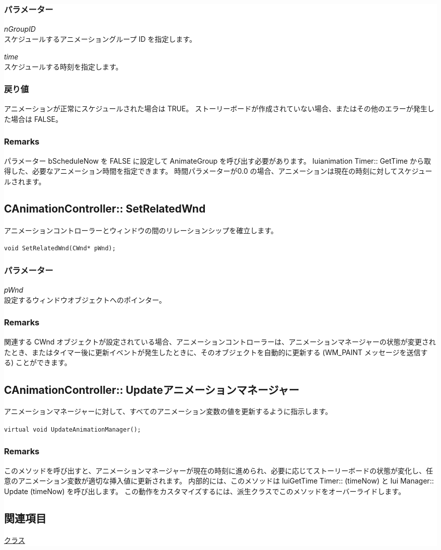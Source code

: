 ### <a name="parameters"></a>パラメーター

*nGroupID*<br/>
スケジュールするアニメーショングループ ID を指定します。

*time*<br/>
スケジュールする時刻を指定します。

### <a name="return-value"></a>戻り値

アニメーションが正常にスケジュールされた場合は TRUE。 ストーリーボードが作成されていない場合、またはその他のエラーが発生した場合は FALSE。

### <a name="remarks"></a>Remarks

パラメーター bScheduleNow を FALSE に設定して AnimateGroup を呼び出す必要があります。 Iuianimation Timer:: GetTime から取得した、必要なアニメーション時間を指定できます。 時間パラメーターが0.0 の場合、アニメーションは現在の時刻に対してスケジュールされます。

##  <a name="setrelatedwnd"></a>CAnimationController:: SetRelatedWnd

アニメーションコントローラーとウィンドウの間のリレーションシップを確立します。

```
void SetRelatedWnd(CWnd* pWnd);
```

### <a name="parameters"></a>パラメーター

*pWnd*<br/>
設定するウィンドウオブジェクトへのポインター。

### <a name="remarks"></a>Remarks

関連する CWnd オブジェクトが設定されている場合、アニメーションコントローラーは、アニメーションマネージャーの状態が変更されたとき、またはタイマー後に更新イベントが発生したときに、そのオブジェクトを自動的に更新する (WM_PAINT メッセージを送信する) ことができます。

##  <a name="updateanimationmanager"></a>CAnimationController:: Updateアニメーションマネージャー

アニメーションマネージャーに対して、すべてのアニメーション変数の値を更新するように指示します。

```
virtual void UpdateAnimationManager();
```

### <a name="remarks"></a>Remarks

このメソッドを呼び出すと、アニメーションマネージャーが現在の時刻に進められ、必要に応じてストーリーボードの状態が変化し、任意のアニメーション変数が適切な挿入値に更新されます。 内部的には、このメソッドは IuiGetTime Timer:: (timeNow) と Iui Manager:: Update (timeNow) を呼び出します。 この動作をカスタマイズするには、派生クラスでこのメソッドをオーバーライドします。

## <a name="see-also"></a>関連項目

[クラス](../../mfc/reference/mfc-classes.md)
